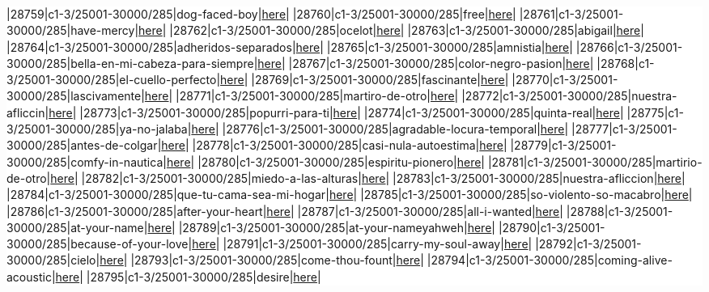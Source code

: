 |28759|c1-3/25001-30000/285|dog-faced-boy|[here](https://cdn.jsdelivr.net/gh/guitarchord/c1-3/25001-30000/285/dog-faced-boy.webp)|
|28760|c1-3/25001-30000/285|free|[here](https://cdn.jsdelivr.net/gh/guitarchord/c1-3/25001-30000/285/free.webp)|
|28761|c1-3/25001-30000/285|have-mercy|[here](https://cdn.jsdelivr.net/gh/guitarchord/c1-3/25001-30000/285/have-mercy.webp)|
|28762|c1-3/25001-30000/285|ocelot|[here](https://cdn.jsdelivr.net/gh/guitarchord/c1-3/25001-30000/285/ocelot.webp)|
|28763|c1-3/25001-30000/285|abigail|[here](https://cdn.jsdelivr.net/gh/guitarchord/c1-3/25001-30000/285/abigail.webp)|
|28764|c1-3/25001-30000/285|adheridos-separados|[here](https://cdn.jsdelivr.net/gh/guitarchord/c1-3/25001-30000/285/adheridos-separados.webp)|
|28765|c1-3/25001-30000/285|amnistia|[here](https://cdn.jsdelivr.net/gh/guitarchord/c1-3/25001-30000/285/amnistia.webp)|
|28766|c1-3/25001-30000/285|bella-en-mi-cabeza-para-siempre|[here](https://cdn.jsdelivr.net/gh/guitarchord/c1-3/25001-30000/285/bella-en-mi-cabeza-para-siempre.webp)|
|28767|c1-3/25001-30000/285|color-negro-pasion|[here](https://cdn.jsdelivr.net/gh/guitarchord/c1-3/25001-30000/285/color-negro-pasion.webp)|
|28768|c1-3/25001-30000/285|el-cuello-perfecto|[here](https://cdn.jsdelivr.net/gh/guitarchord/c1-3/25001-30000/285/el-cuello-perfecto.webp)|
|28769|c1-3/25001-30000/285|fascinante|[here](https://cdn.jsdelivr.net/gh/guitarchord/c1-3/25001-30000/285/fascinante.webp)|
|28770|c1-3/25001-30000/285|lascivamente|[here](https://cdn.jsdelivr.net/gh/guitarchord/c1-3/25001-30000/285/lascivamente.webp)|
|28771|c1-3/25001-30000/285|martiro-de-otro|[here](https://cdn.jsdelivr.net/gh/guitarchord/c1-3/25001-30000/285/martiro-de-otro.webp)|
|28772|c1-3/25001-30000/285|nuestra-afliccin|[here](https://cdn.jsdelivr.net/gh/guitarchord/c1-3/25001-30000/285/nuestra-afliccin.webp)|
|28773|c1-3/25001-30000/285|popurri-para-ti|[here](https://cdn.jsdelivr.net/gh/guitarchord/c1-3/25001-30000/285/popurri-para-ti.webp)|
|28774|c1-3/25001-30000/285|quinta-real|[here](https://cdn.jsdelivr.net/gh/guitarchord/c1-3/25001-30000/285/quinta-real.webp)|
|28775|c1-3/25001-30000/285|ya-no-jalaba|[here](https://cdn.jsdelivr.net/gh/guitarchord/c1-3/25001-30000/285/ya-no-jalaba.webp)|
|28776|c1-3/25001-30000/285|agradable-locura-temporal|[here](https://cdn.jsdelivr.net/gh/guitarchord/c1-3/25001-30000/285/agradable-locura-temporal.webp)|
|28777|c1-3/25001-30000/285|antes-de-colgar|[here](https://cdn.jsdelivr.net/gh/guitarchord/c1-3/25001-30000/285/antes-de-colgar.webp)|
|28778|c1-3/25001-30000/285|casi-nula-autoestima|[here](https://cdn.jsdelivr.net/gh/guitarchord/c1-3/25001-30000/285/casi-nula-autoestima.webp)|
|28779|c1-3/25001-30000/285|comfy-in-nautica|[here](https://cdn.jsdelivr.net/gh/guitarchord/c1-3/25001-30000/285/comfy-in-nautica.webp)|
|28780|c1-3/25001-30000/285|espiritu-pionero|[here](https://cdn.jsdelivr.net/gh/guitarchord/c1-3/25001-30000/285/espiritu-pionero.webp)|
|28781|c1-3/25001-30000/285|martirio-de-otro|[here](https://cdn.jsdelivr.net/gh/guitarchord/c1-3/25001-30000/285/martirio-de-otro.webp)|
|28782|c1-3/25001-30000/285|miedo-a-las-alturas|[here](https://cdn.jsdelivr.net/gh/guitarchord/c1-3/25001-30000/285/miedo-a-las-alturas.webp)|
|28783|c1-3/25001-30000/285|nuestra-afliccion|[here](https://cdn.jsdelivr.net/gh/guitarchord/c1-3/25001-30000/285/nuestra-afliccion.webp)|
|28784|c1-3/25001-30000/285|que-tu-cama-sea-mi-hogar|[here](https://cdn.jsdelivr.net/gh/guitarchord/c1-3/25001-30000/285/que-tu-cama-sea-mi-hogar.webp)|
|28785|c1-3/25001-30000/285|so-violento-so-macabro|[here](https://cdn.jsdelivr.net/gh/guitarchord/c1-3/25001-30000/285/so-violento-so-macabro.webp)|
|28786|c1-3/25001-30000/285|after-your-heart|[here](https://cdn.jsdelivr.net/gh/guitarchord/c1-3/25001-30000/285/after-your-heart.webp)|
|28787|c1-3/25001-30000/285|all-i-wanted|[here](https://cdn.jsdelivr.net/gh/guitarchord/c1-3/25001-30000/285/all-i-wanted.webp)|
|28788|c1-3/25001-30000/285|at-your-name|[here](https://cdn.jsdelivr.net/gh/guitarchord/c1-3/25001-30000/285/at-your-name.webp)|
|28789|c1-3/25001-30000/285|at-your-nameyahweh|[here](https://cdn.jsdelivr.net/gh/guitarchord/c1-3/25001-30000/285/at-your-nameyahweh.webp)|
|28790|c1-3/25001-30000/285|because-of-your-love|[here](https://cdn.jsdelivr.net/gh/guitarchord/c1-3/25001-30000/285/because-of-your-love.webp)|
|28791|c1-3/25001-30000/285|carry-my-soul-away|[here](https://cdn.jsdelivr.net/gh/guitarchord/c1-3/25001-30000/285/carry-my-soul-away.webp)|
|28792|c1-3/25001-30000/285|cielo|[here](https://cdn.jsdelivr.net/gh/guitarchord/c1-3/25001-30000/285/cielo.webp)|
|28793|c1-3/25001-30000/285|come-thou-fount|[here](https://cdn.jsdelivr.net/gh/guitarchord/c1-3/25001-30000/285/come-thou-fount.webp)|
|28794|c1-3/25001-30000/285|coming-alive-acoustic|[here](https://cdn.jsdelivr.net/gh/guitarchord/c1-3/25001-30000/285/coming-alive-acoustic.webp)|
|28795|c1-3/25001-30000/285|desire|[here](https://cdn.jsdelivr.net/gh/guitarchord/c1-3/25001-30000/285/desire.webp)|